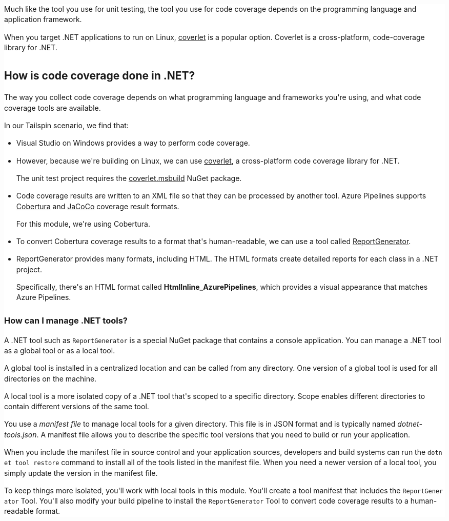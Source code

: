 Much like the tool you use for unit testing, the tool you use for code coverage depends on the programming language and application framework.

When you target .NET applications to run on Linux, [coverlet](https://github.com/tonerdo/coverlet?azure-portal=true) is a popular option. Coverlet is a cross-platform, code-coverage library for .NET.

## How is code coverage done in .NET?

The way you collect code coverage depends on what programming language and frameworks you're using, and what code coverage tools are available.

In our Tailspin scenario, we find that:

* Visual Studio on Windows provides a way to perform code coverage.
* However, because we're building on Linux, we can use [coverlet](https://github.com/tonerdo/coverlet?azure-portal=true), a cross-platform code coverage library for .NET.

    The unit test project requires the [coverlet.msbuild](https://www.nuget.org/packages/coverlet.msbuild?azure-portal=true) NuGet package.
* Code coverage results are written to an XML file so that they can be processed by another tool. Azure Pipelines supports [Cobertura](https://cobertura.github.io/cobertura?azure-portal=true) and [JaCoCo](https://www.eclemma.org/jacoco?azure-portal=true) coverage result formats.

    For this module, we're using Cobertura.
* To convert Cobertura coverage results to a format that's human-readable, we can use a tool called [ReportGenerator](https://github.com/danielpalme/ReportGenerator?azure-portal=true).
* ReportGenerator provides many formats, including HTML. The HTML formats create detailed reports for each class in a .NET project.

    Specifically, there's an HTML format called **HtmlInline_AzurePipelines**, which provides a visual appearance that matches Azure Pipelines.

### How can I manage .NET tools?

A .NET tool such as `ReportGenerator` is a special NuGet package that contains a console application. You can manage a .NET tool as a global tool or as a local tool.

A global tool is installed in a centralized location and can be called from any directory. One version of a global tool is used for all directories on the machine.

A local tool is a more isolated copy of a .NET tool that's scoped to a specific directory. Scope enables different directories to contain different versions of the same tool.

You use a *manifest file* to manage local tools for a given directory. This file is in JSON format and is typically named *dotnet-tools.json*. A manifest file allows you to describe the specific tool versions that you need to build or run your application.

When you include the manifest file in source control and your application sources, developers and build systems can run the `dotnet tool restore` command to install all of the tools listed in the manifest file. When you need a newer version of a local tool, you simply update the version in the manifest file.

To keep things more isolated, you'll work with local tools in this module. You'll create a tool manifest that includes the `ReportGenerator` Tool. You'll also modify your build pipeline to install the `ReportGenerator` Tool to convert code coverage results to a human-readable format.
